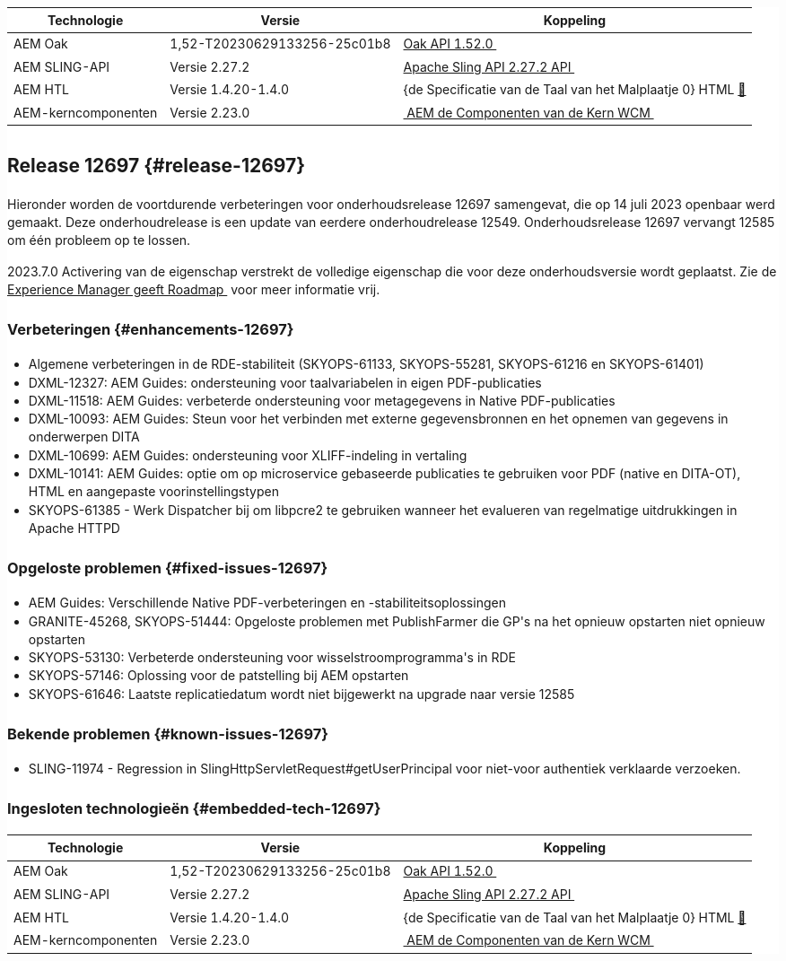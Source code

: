 | Technologie | Versie | Koppeling |
|---|---|---|
| AEM Oak | 1,52-T20230629133256-25c01b8 | [&#x200B; Oak API 1.52.0 &#x200B;](https://www.javadoc.io/doc/org.apache.jackrabbit/oak-api/1.52.0/index.html) |
| AEM SLING-API | Versie 2.27.2 | [&#x200B; Apache Sling API 2.27.2 API &#x200B;](https://www.javadoc.io/doc/org.apache.sling/org.apache.sling.api/latest/index.html) |
| AEM HTL | Versie 1.4.20-1.4.0 | {de Specificatie van de Taal van het Malplaatje 0} HTML [&#128279;](https://github.com/adobe/htl-spec) |
| AEM-kerncomponenten | Versie 2.23.0 | [&#x200B; AEM de Componenten van de Kern WCM &#x200B;](https://github.com/adobe/aem-core-wcm-components) |

## Release 12697 {#release-12697}

Hieronder worden de voortdurende verbeteringen voor onderhoudsrelease 12697 samengevat, die op 14 juli 2023 openbaar werd gemaakt. Deze onderhoudrelease is een update van eerdere onderhoudrelease 12549. Onderhoudsrelease 12697 vervangt 12585 om één probleem op te lossen.

2023.7.0 Activering van de eigenschap verstrekt de volledige eigenschap die voor deze onderhoudsversie wordt geplaatst. Zie de [&#x200B; Experience Manager geeft Roadmap &#x200B;](https://experienceleague.adobe.com/docs/experience-manager-release-information/aem-release-updates/update-releases-roadmap.html?lang=nl-NL) voor meer informatie vrij.

### Verbeteringen {#enhancements-12697}

- Algemene verbeteringen in de RDE-stabiliteit (SKYOPS-61133, SKYOPS-55281, SKYOPS-61216 en SKYOPS-61401)
- DXML-12327: AEM Guides: ondersteuning voor taalvariabelen in eigen PDF-publicaties
- DXML-11518: AEM Guides: verbeterde ondersteuning voor metagegevens in Native PDF-publicaties
- DXML-10093: AEM Guides: Steun voor het verbinden met externe gegevensbronnen en het opnemen van gegevens in onderwerpen DITA
- DXML-10699: AEM Guides: ondersteuning voor XLIFF-indeling in vertaling
- DXML-10141: AEM Guides: optie om op microservice gebaseerde publicaties te gebruiken voor PDF (native en DITA-OT), HTML en aangepaste voorinstellingstypen
- SKYOPS-61385 - Werk Dispatcher bij om libpcre2 te gebruiken wanneer het evalueren van regelmatige uitdrukkingen in Apache HTTPD

### Opgeloste problemen {#fixed-issues-12697}

- AEM Guides: Verschillende Native PDF-verbeteringen en -stabiliteitsoplossingen
- GRANITE-45268, SKYOPS-51444: Opgeloste problemen met PublishFarmer die GP&#39;s na het opnieuw opstarten niet opnieuw opstarten
- SKYOPS-53130: Verbeterde ondersteuning voor wisselstroomprogramma&#39;s in RDE
- SKYOPS-57146: Oplossing voor de patstelling bij AEM opstarten
- SKYOPS-61646: Laatste replicatiedatum wordt niet bijgewerkt na upgrade naar versie 12585

### Bekende problemen {#known-issues-12697}

- SLING-11974 - Regression in SlingHttpServletRequest#getUserPrincipal voor niet-voor authentiek verklaarde verzoeken.

### Ingesloten technologieën {#embedded-tech-12697}

| Technologie | Versie | Koppeling |
|---|---|---|
| AEM Oak | 1,52-T20230629133256-25c01b8 | [&#x200B; Oak API 1.52.0 &#x200B;](https://www.javadoc.io/doc/org.apache.jackrabbit/oak-api/1.52.0/index.html) |
| AEM SLING-API | Versie 2.27.2 | [&#x200B; Apache Sling API 2.27.2 API &#x200B;](https://www.javadoc.io/doc/org.apache.sling/org.apache.sling.api/latest/index.html) |
| AEM HTL | Versie 1.4.20-1.4.0 | {de Specificatie van de Taal van het Malplaatje 0} HTML [&#128279;](https://github.com/adobe/htl-spec) |
| AEM-kerncomponenten | Versie 2.23.0 | [&#x200B; AEM de Componenten van de Kern WCM &#x200B;](https://github.com/adobe/aem-core-wcm-components) |
